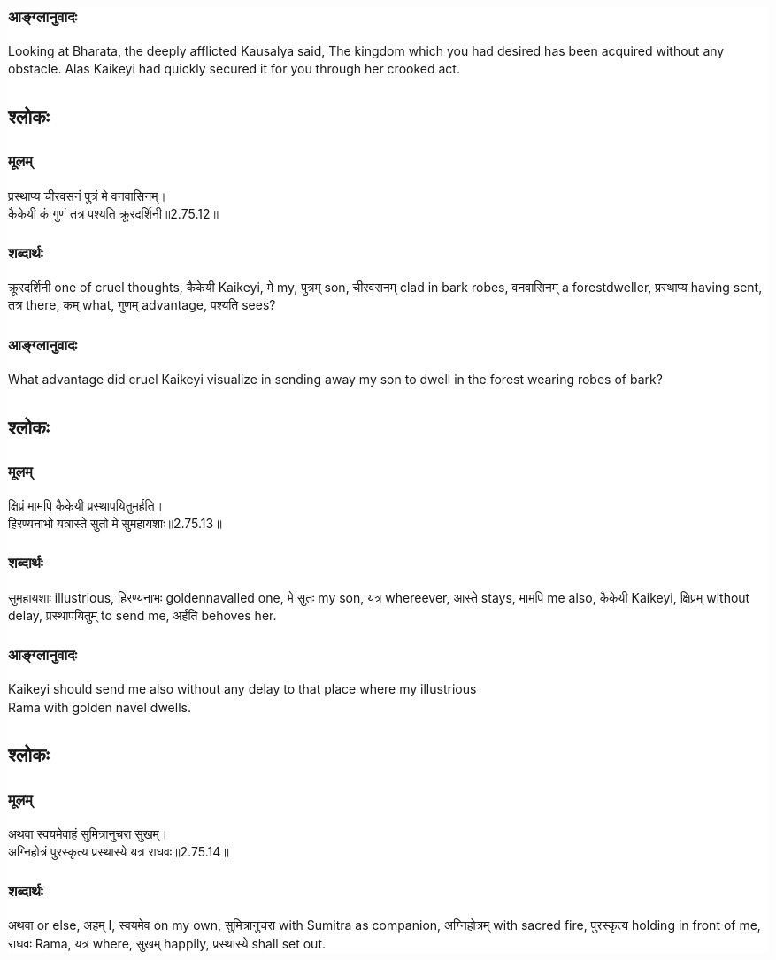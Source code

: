 ### आङ्ग्लानुवादः
Looking at Bharata, the deeply afflicted Kausalya said, The kingdom which you had desired has been acquired without any obstacle. Alas Kaikeyi had quickly secured it for you  through her crooked act.



## श्लोकः
### मूलम्
प्रस्थाप्य चीरवसनं पुत्रं मे वनवासिनम्।  
कैकेयी कं गुणं तत्र पश्यति क्रूरदर्शिनी॥2.75.12॥

### शब्दार्थः
क्रूरदर्शिनी one of cruel thoughts, कैकेयी Kaikeyi, मे my, पुत्रम् son, चीरवसनम् clad in bark robes, वनवासिनम् a forestdweller, प्रस्थाप्य having sent, तत्र there, कम् what, गुणम्  advantage, पश्यति sees?

### आङ्ग्लानुवादः
What advantage did cruel Kaikeyi visualize in sending away my son to dwell in the forest  wearing robes of bark?



## श्लोकः
### मूलम्
क्षिप्रं मामपि कैकेयी प्रस्थापयितुमर्हति।  
हिरण्यनाभो यत्रास्ते सुतो मे सुमहायशाः॥2.75.13॥

### शब्दार्थः
सुमहायशाः illustrious, हिरण्यनाभः goldennavalled one, मे सुतः my son, यत्र whereever, आस्ते stays, मामपि me also, कैकेयी Kaikeyi, क्षिप्रम् without delay, प्रस्थापयितुम् to send me, अर्हति behoves her.

### आङ्ग्लानुवादः
Kaikeyi should send me also without any delay to that place where my illustrious  
Rama with golden navel dwells.



## श्लोकः
### मूलम्
अथवा स्वयमेवाहं सुमित्रानुचरा सुखम्।  
अग्निहोत्रं पुरस्कृत्य प्रस्थास्ये यत्र राघवः॥2.75.14॥

### शब्दार्थः
अथवा or else, अहम् I, स्वयमेव on my own, सुमित्रानुचरा with Sumitra as companion,  अग्निहोत्रम् with sacred fire, पुरस्कृत्य holding in front of me, राघवः Rama, यत्र where, सुखम् happily, प्रस्थास्ये shall set out.
